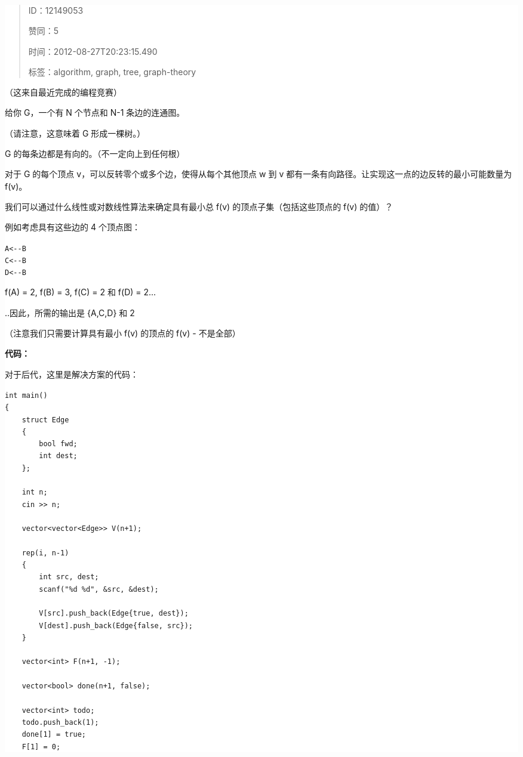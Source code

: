 > ID：12149053
> 
> 赞同：5
> 
> 时间：2012-08-27T20:23:15.490
> 
> 标签：algorithm, graph, tree, graph-theory

（这来自最近完成的编程竞赛）

给你 G，一个有 N 个节点和 N-1 条边的连通图。

（请注意，这意味着 G 形成一棵树。）

G 的每条边都是有向的。（不一定向上到任何根）

对于 G 的每个顶点 v，可以反转零个或多个边，使得从每个其他顶点 w 到 v 都有一条有向路径。让实现这一点的边反转的最小可能数量为 f(v)。

我们可以通过什么线性或对数线性算法来确定具有最小总 f(v) 的顶点子集（包括这些顶点的 f(v) 的值）？

例如考虑具有这些边的 4 个顶点图：

```
A<--B
C<--B
D<--B 
```

f(A) = 2, f(B) = 3, f(C) = 2 和 f(D) = 2...

..因此，所需的输出是 {A,C,D} 和 2

（注意我们只需要计算具有最小 f(v) 的顶点的 f(v) - 不是全部）

**代码：**

对于后代，这里是解决方案的代码：

```
int main()
{
    struct Edge
    {
        bool fwd;
        int dest;
    };

    int n;
    cin >> n;

    vector<vector<Edge>> V(n+1);

    rep(i, n-1)
    {
        int src, dest;
        scanf("%d %d", &src, &dest);

        V[src].push_back(Edge{true, dest});
        V[dest].push_back(Edge{false, src});
    }

    vector<int> F(n+1, -1);

    vector<bool> done(n+1, false);

    vector<int> todo;
    todo.push_back(1);
    done[1] = true;
    F[1] = 0;

```